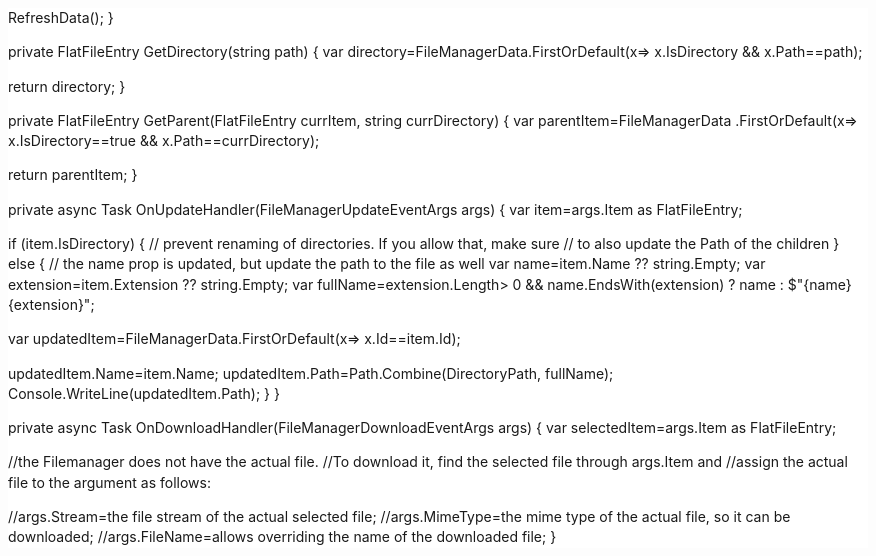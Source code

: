 RefreshData();
}

private FlatFileEntry GetDirectory(string path)
{
var directory=FileManagerData.FirstOrDefault(x=> x.IsDirectory && x.Path==path);

return directory;
}

private FlatFileEntry GetParent(FlatFileEntry currItem, string currDirectory)
{
var parentItem=FileManagerData
.FirstOrDefault(x=> x.IsDirectory==true && x.Path==currDirectory);

return parentItem;
}

private async Task OnUpdateHandler(FileManagerUpdateEventArgs args)
{
var item=args.Item as FlatFileEntry;

if (item.IsDirectory)
{
// prevent renaming of directories. If you allow that, make sure
// to also update the Path of the children
}
else
{
// the name prop is updated, but update the path to the file as well
var name=item.Name ?? string.Empty;
var extension=item.Extension ?? string.Empty;
var fullName=extension.Length> 0 && name.EndsWith(extension) ?
name : $"{name}{extension}";

var updatedItem=FileManagerData.FirstOrDefault(x=> x.Id==item.Id);

updatedItem.Name=item.Name;
updatedItem.Path=Path.Combine(DirectoryPath, fullName);
Console.WriteLine(updatedItem.Path);
}
}

private async Task OnDownloadHandler(FileManagerDownloadEventArgs args)
{
var selectedItem=args.Item as FlatFileEntry;

//the Filemanager does not have the actual file.
//To download it, find the selected file through args.Item and
//assign the actual file to the argument as follows:

//args.Stream=the file stream of the actual selected file;
//args.MimeType=the mime type of the actual file, so it can be downloaded;
//args.FileName=allows overriding the name of the downloaded file;
}
